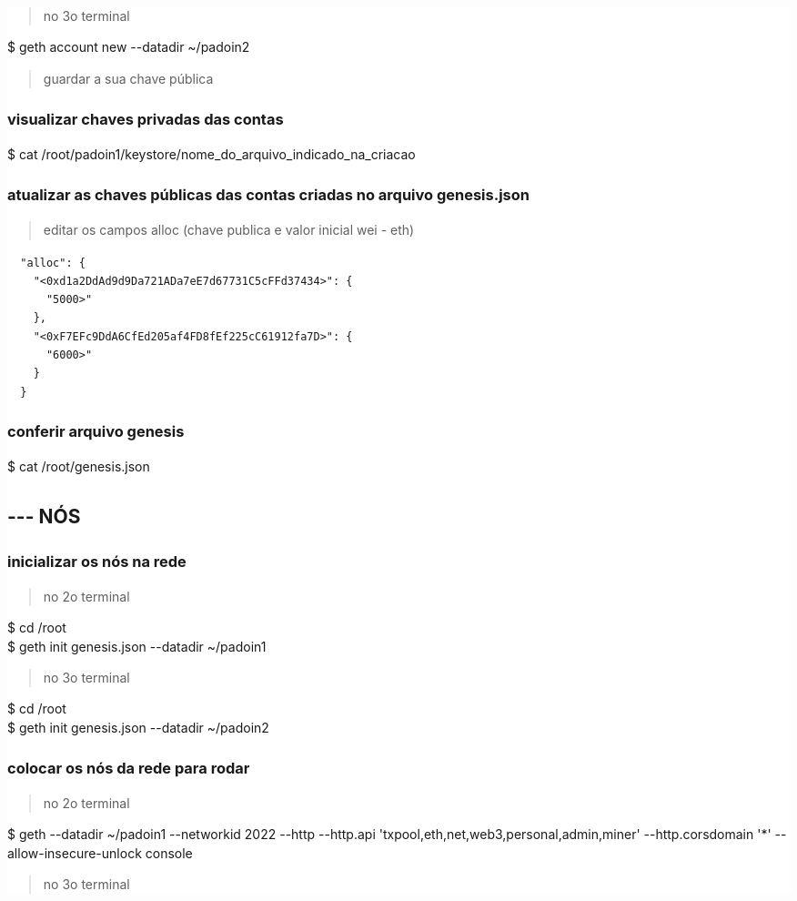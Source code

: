> no 3o terminal 

$ geth account new --datadir ~/padoin2
 

> guardar a sua chave pública
 


### visualizar chaves privadas das contas   
$ cat /root/padoin1/keystore/nome_do_arquivo_indicado_na_criacao



### atualizar as chaves públicas das contas criadas no arquivo genesis.json
> editar os campos alloc (chave publica e valor inicial wei - eth)   

      "alloc": {  
        "<0xd1a2DdAd9d9Da721ADa7eE7d67731C5cFFd37434>": {  
          "5000>"  
        },  
        "<0xF7EFc9DdA6CfEd205af4FD8fEf225cC61912fa7D>": {  
          "6000>"  
        }  
      }  

### conferir arquivo genesis 
$ cat /root/genesis.json



## --- NÓS

### inicializar os nós na rede 
> no 2o terminal  

$ cd /root  
$ geth init genesis.json --datadir ~/padoin1


> no 3o terminal  

$ cd /root  
$ geth init genesis.json --datadir ~/padoin2






### colocar os nós da rede para rodar 

> no 2o terminal 

$ geth --datadir ~/padoin1 --networkid 2022 --http --http.api 'txpool,eth,net,web3,personal,admin,miner' --http.corsdomain '*' --allow-insecure-unlock console


> no 3o terminal 
